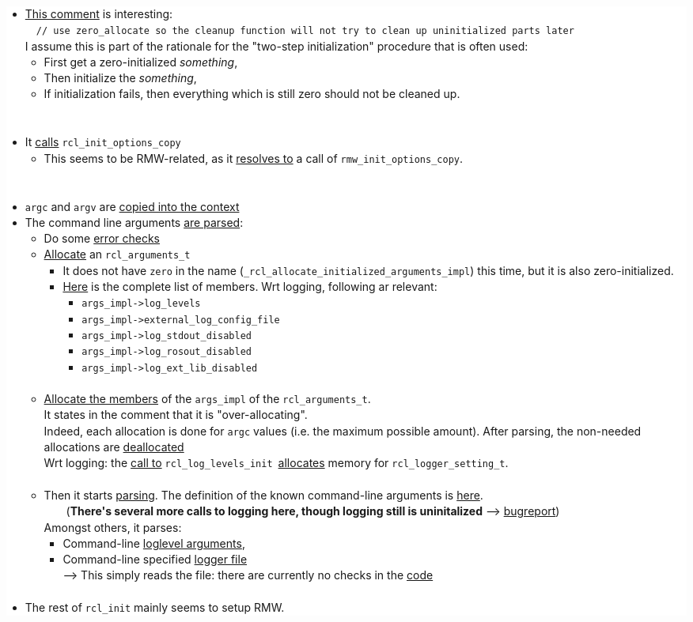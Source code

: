 - [This comment](https://github.com/ros2/rcl/blob/4eccc3cbe65f5b58981f22efaf612a65731cb2f0/rcl/src/rcl/init.c#L87) is interesting:</br>
  &emsp;`// use zero_allocate so the cleanup function will not try to clean up uninitialized parts later`</br>
  I assume this is part of the rationale for the "two-step initialization" procedure that is often used:
    - First get a zero-initialized _something_,
    - Then initialize the _something_,
    - If initialization fails, then everything which is still zero should not be cleaned up.
    </br>
    </br>
- It [calls](https://github.com/ros2/rcl/blob/4eccc3cbe65f5b58981f22efaf612a65731cb2f0/rcl/src/rcl/init.c#L99) `rcl_init_options_copy`
  - This seems to be RMW-related, as it [resolves to](https://github.com/ros2/rcl/blob/4eccc3cbe65f5b58981f22efaf612a65731cb2f0/rcl/src/rcl/init_options.c#L106) a call of `rmw_init_options_copy`.
  </br>
  </br>
- `argc` and `argv` are [copied into the context](https://github.com/ros2/rcl/blob/4eccc3cbe65f5b58981f22efaf612a65731cb2f0/rcl/src/rcl/init.c#L105-L124)
- The command line arguments [are parsed](https://github.com/ros2/rcl/blob/4eccc3cbe65f5b58981f22efaf612a65731cb2f0/rcl/src/rcl/init.c#L127):
  - Do some [error checks](https://github.com/ros2/rcl/blob/4eccc3cbe65f5b58981f22efaf612a65731cb2f0/rcl/src/rcl/arguments.c#L254-L266)
  - [Allocate](https://github.com/ros2/rcl/blob/4eccc3cbe65f5b58981f22efaf612a65731cb2f0/rcl/src/rcl/arguments.c#L271) an `rcl_arguments_t`
    - It does not have `zero` in the name (`_rcl_allocate_initialized_arguments_impl`) this time, but it is also zero-initialized.
    - [Here](https://github.com/ros2/rcl/blob/4eccc3cbe65f5b58981f22efaf612a65731cb2f0/rcl/src/rcl/arguments.c#L2055-L2070) is the complete list of members. Wrt logging, following ar relevant:
      - `args_impl->log_levels`
      - `args_impl->external_log_config_file`
      - `args_impl->log_stdout_disabled`
      - `args_impl->log_rosout_disabled`
      - `args_impl->log_ext_lib_disabled`
      </br></br>
  - [Allocate the members](https://github.com/ros2/rcl/blob/4eccc3cbe65f5b58981f22efaf612a65731cb2f0/rcl/src/rcl/arguments.c#L282-L315) of the `args_impl` of the `rcl_arguments_t`.</br>
  It states in the comment that it is "over-allocating".</br>
  Indeed, each allocation is done for `argc` values (i.e. the maximum possible amount). After parsing, the non-needed allocations are [deallocated](https://github.com/ros2/rcl/blob/4eccc3cbe65f5b58981f22efaf612a65731cb2f0/rcl/src/rcl/arguments.c#L596-L667)</br>
  Wrt logging: the [call to](https://github.com/ros2/rcl/blob/4eccc3cbe65f5b58981f22efaf612a65731cb2f0/rcl/src/rcl/arguments.c#L311) `rcl_log_levels_init`&ensp;[allocates](https://github.com/ros2/rcl/blob/4eccc3cbe65f5b58981f22efaf612a65731cb2f0/rcl/src/rcl/log_level.c#L52-L57) memory for `rcl_logger_setting_t`.
  </br></br>
  - Then it starts [parsing](https://github.com/ros2/rcl/blob/4eccc3cbe65f5b58981f22efaf612a65731cb2f0/rcl/src/rcl/arguments.c#L331-L594). The definition of the known command-line arguments is [here](https://github.com/ros2/rcl/blob/4eccc3cbe65f5b58981f22efaf612a65731cb2f0/rcl/include/rcl/arguments.h#L41-L84).</br>
  &emsp;&emsp;(**There's several more calls to logging here, though logging still is uninitalized** --> [bugreport](https://github.com/ros2/rcl/issues/1037))</br>
  Amongst others, it parses:
    - Command-line [loglevel arguments](https://github.com/ros2/rcl/blob/4eccc3cbe65f5b58981f22efaf612a65731cb2f0/rcl/src/rcl/arguments.c#L420-L444),
    - Command-line specified [logger file](https://github.com/ros2/rcl/blob/4eccc3cbe65f5b58981f22efaf612a65731cb2f0/rcl/src/rcl/arguments.c#L446-L476)</br>
      --> This simply reads the file: there are currently no checks in the [code](https://github.com/ros2/rcl/blob/4eccc3cbe65f5b58981f22efaf612a65731cb2f0/rcl/src/rcl/arguments.c#L1976-L1992)
      </br></br>
- The rest of `rcl_init` mainly seems to setup RMW.

